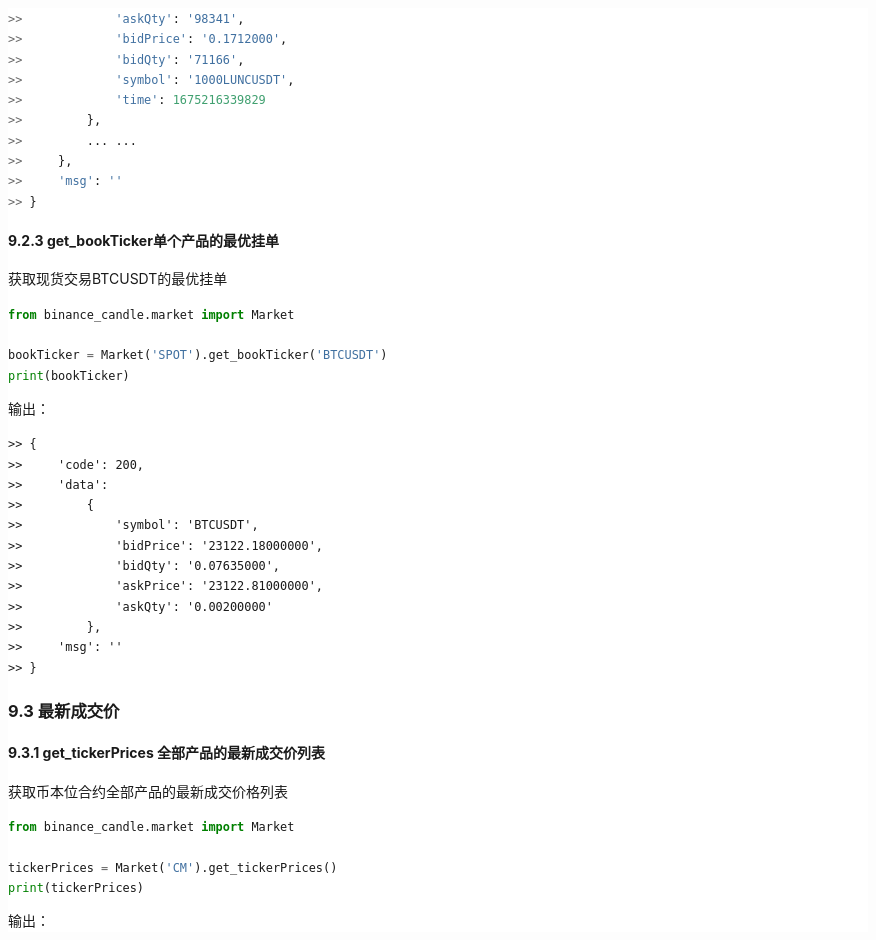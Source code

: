 ```python
>>             'askQty': '98341',
>>             'bidPrice': '0.1712000',
>>             'bidQty': '71166',
>>             'symbol': '1000LUNCUSDT',
>>             'time': 1675216339829
>>         },
>>         ... ...
>>     },
>>     'msg': ''
>> }
```

#### 9.2.3 get_bookTicker单个产品的最优挂单

获取现货交易BTCUSDT的最优挂单

```python
from binance_candle.market import Market

bookTicker = Market('SPOT').get_bookTicker('BTCUSDT')
print(bookTicker)
```

输出：

```text
>> {
>>     'code': 200,
>>     'data':
>>         {
>>             'symbol': 'BTCUSDT',
>>             'bidPrice': '23122.18000000',
>>             'bidQty': '0.07635000',
>>             'askPrice': '23122.81000000',
>>             'askQty': '0.00200000'
>>         },
>>     'msg': ''
>> }
```

### 9.3 最新成交价

#### 9.3.1 get_tickerPrices 全部产品的最新成交价列表

获取币本位合约全部产品的最新成交价格列表

```python
from binance_candle.market import Market

tickerPrices = Market('CM').get_tickerPrices()
print(tickerPrices)
```

输出：
